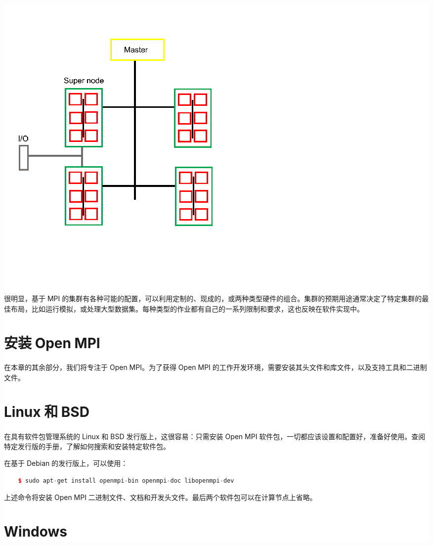 ![](img/00025.gif)

很明显，基于 MPI 的集群有各种可能的配置，可以利用定制的、现成的，或两种类型硬件的组合。集群的预期用途通常决定了特定集群的最佳布局，比如运行模拟，或处理大型数据集。每种类型的作业都有自己的一系列限制和要求，这也反映在软件实现中。

# 安装 Open MPI

在本章的其余部分，我们将专注于 Open MPI。为了获得 Open MPI 的工作开发环境，需要安装其头文件和库文件，以及支持工具和二进制文件。

# Linux 和 BSD

在具有软件包管理系统的 Linux 和 BSD 发行版上，这很容易：只需安装 Open MPI 软件包，一切都应该设置和配置好，准备好使用。查阅特定发行版的手册，了解如何搜索和安装特定软件包。

在基于 Debian 的发行版上，可以使用：

```cpp
    $ sudo apt-get install openmpi-bin openmpi-doc libopenmpi-dev

```

上述命令将安装 Open MPI 二进制文件、文档和开发头文件。最后两个软件包可以在计算节点上省略。

# Windows
